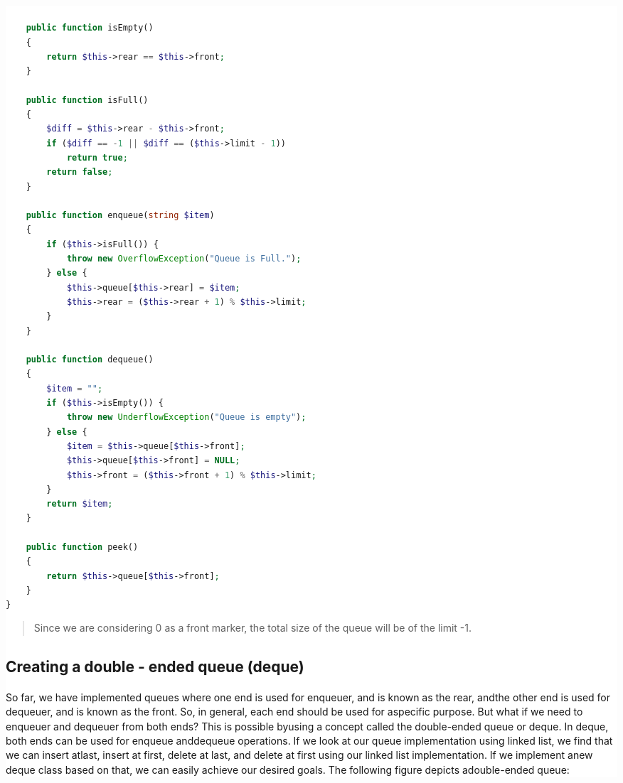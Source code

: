 ````php

    public function isEmpty()
    {
        return $this->rear == $this->front;
    }

    public function isFull()
    {
        $diff = $this->rear - $this->front;
        if ($diff == -1 || $diff == ($this->limit - 1))
            return true;
        return false;
    }

    public function enqueue(string $item)
    {
        if ($this->isFull()) {
            throw new OverflowException("Queue is Full.");
        } else {
            $this->queue[$this->rear] = $item;
            $this->rear = ($this->rear + 1) % $this->limit;
        }
    }

    public function dequeue()
    {
        $item = "";
        if ($this->isEmpty()) {
            throw new UnderflowException("Queue is empty");
        } else {
            $item = $this->queue[$this->front];
            $this->queue[$this->front] = NULL;
            $this->front = ($this->front + 1) % $this->limit;
        }
        return $item;
    }

    public function peek()
    {
        return $this->queue[$this->front];
    }
}
````

> Since we are considering 0 as a front marker, the total size of the queue will be of the limit
> -1.	



## Creating a double - ended queue (deque)

So far, we have implemented queues where one end is used for enqueuer, and is known as the rear, andthe other end is used for dequeuer, and is known as the front. So, in general, each end should be used for aspecific purpose. But what if we need to enqueuer and dequeuer from both ends? This is possible byusing a concept called the double-ended queue or deque. In deque, both ends can be used for enqueue anddequeue operations. If we look at our queue implementation using linked list, we find that we can insert atlast, insert at first, delete at last, and delete at first using our linked list implementation. If we implement anew deque class based on that, we can easily achieve our desired goals. The following figure depicts adouble-ended queue:
